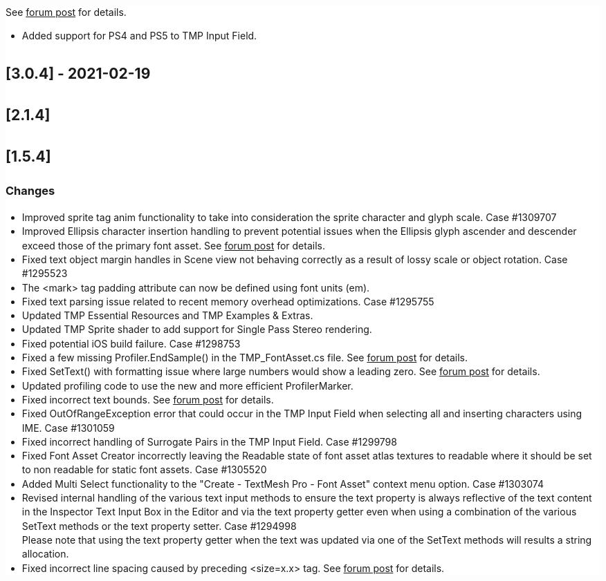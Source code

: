   See [forum post](https://forum.unity.com/threads/m_alphatweenrunner-not-initialized-in-tmp_dropdown.1071887/) for
  details.
- Added support for PS4 and PS5 to TMP Input Field.

## [3.0.4] - 2021-02-19

## [2.1.4]

## [1.5.4]

### Changes

- Improved sprite tag anim functionality to take into consideration the sprite character and glyph scale. Case #1309707
- Improved Ellipsis character insertion handling to prevent potential issues when the Ellipsis glyph ascender and
  descender exceed those of the primary font asset.
  See [forum post](https://forum.unity.com/threads/ellipsis-exception.995680/#post-6472790) for details.
- Fixed text object margin handles in Scene view not behaving correctly as a result of lossy scale or object rotation.
  Case #1295523
- The &lt;mark&gt; tag padding attribute can now be defined using font units (em).
- Fixed text parsing issue related to recent memory overhead optimizations. Case #1295755
- Updated TMP Essential Resources and TMP Examples & Extras.
- Updated TMP Sprite shader to add support for Single Pass Stereo rendering.
- Fixed potential iOS build failure. Case #1298753
- Fixed a few missing Profiler.EndSample() in the TMP_FontAsset.cs file.
  See [forum post](https://forum.unity.com/threads/missing-profiler-endsample-error-in-textmeshpro-2-1-3.1024531/) for
  details.
- Fixed SetText() with formatting issue where large numbers would show a leading zero.
  See [forum post](https://forum.unity.com/threads/tmpro-settext-with-format-incorrectly-shows-leading-zero-for-some-ints.777842/)
  for details.
- Updated profiling code to use the new and more efficient ProfilerMarker.
- Fixed incorrect text bounds.
  See [forum post](https://forum.unity.com/threads/left-aligned-text-does-not-stay-centered-in-its-parents-layout-group-when-wrapping-is-enabled.1028755/#post-6670030)
  for details.
- Fixed OutOfRangeException error that could occur in the TMP Input Field when selecting all and inserting characters
  using IME. Case #1301059
- Fixed incorrect handling of Surrogate Pairs in the TMP Input Field. Case #1299798
- Fixed Font Asset Creator incorrectly leaving the Readable state of font asset atlas textures to readable where it
  should be set to non readable for static font assets. Case #1305520
- Added Multi Select functionality to the "Create - TextMesh Pro - Font Asset" context menu option. Case #1303074
- Revised internal handling of the various text input methods to ensure the text property is always reflective of the
  text content in the Inspector Text Input Box in the Editor and via the text property getter even when using a
  combination of the various SetText methods or the text property setter. Case #1294998 <br>Please note that using the
  text property getter when the text was updated via one of the SetText methods will results a string allocation.
- Fixed incorrect line spacing caused by preceding &lt;size=x.x&gt; tag.
  See [forum post](https://forum.unity.com/threads/bug-asian-fonts-dont-work-correctly-since-version-2-1-0.1043410/) for
  details.